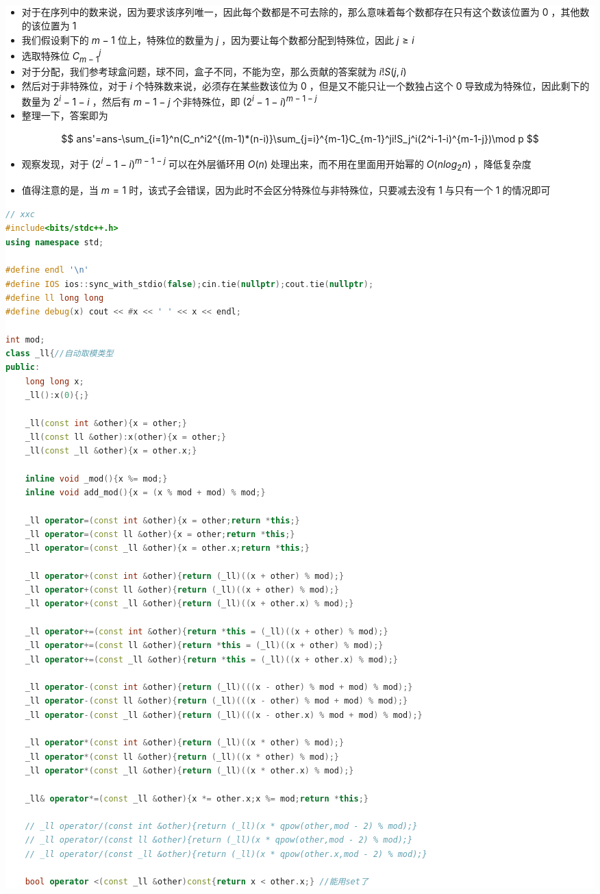 * 对于在序列中的数来说，因为要求该序列唯一，因此每个数都是不可去除的，那么意味着每个数都存在只有这个数该位置为 $0$ ，其他数的该位置为 $1$
* 我们假设剩下的 $m-1$ 位上，特殊位的数量为 $j$ ，因为要让每个数都分配到特殊位，因此 $j\geq i$
* 选取特殊位 $C_{m-1}^j$
* 对于分配，我们参考球盒问题，球不同，盒子不同，不能为空，那么贡献的答案就为 $i!S(j,i)$
* 然后对于非特殊位，对于 $i$ 个特殊数来说，必须存在某些数该位为 $0$ ，但是又不能只让一个数独占这个 $0$ 导致成为特殊位，因此剩下的数量为 $2^{i}-1-i$ ，然后有 $m-1-j$ 个非特殊位，即 $(2^i-1-i)^{m-1-j}$
* 整理一下，答案即为

$$
ans'=ans-\sum_{i=1}^n(C_n^i2^{(m-1)*(n-i)}\sum_{j=i}^{m-1}C_{m-1}^ji!S_j^i(2^i-1-i)^{m-1-j})\mod p
$$

* 观察发现，对于 $(2^i-1-i)^{m-1-j}$ 可以在外层循环用 $O(n)$ 处理出来，而不用在里面用开始幂的 $O(nlog_2n)$ ，降低复杂度

* 值得注意的是，当 $m=1$ 时，该式子会错误，因为此时不会区分特殊位与非特殊位，只要减去没有 $1$ 与只有一个 $1$ 的情况即可

```cpp
// xxc
#include<bits/stdc++.h>
using namespace std;

#define endl '\n'
#define IOS ios::sync_with_stdio(false);cin.tie(nullptr);cout.tie(nullptr);
#define ll long long
#define debug(x) cout << #x << ' ' << x << endl;

int mod;
class _ll{//自动取模类型
public:
	long long x;
	_ll():x(0){;}

	_ll(const int &other){x = other;}
	_ll(const ll &other):x(other){x = other;}
	_ll(const _ll &other){x = other.x;}

	inline void _mod(){x %= mod;}
	inline void add_mod(){x = (x % mod + mod) % mod;}

	_ll operator=(const int &other){x = other;return *this;}
	_ll operator=(const ll &other){x = other;return *this;}
	_ll operator=(const _ll &other){x = other.x;return *this;}

	_ll operator+(const int &other){return (_ll)((x + other) % mod);}
	_ll operator+(const ll &other){return (_ll)((x + other) % mod);}
	_ll operator+(const _ll &other){return (_ll)((x + other.x) % mod);}
	
	_ll operator+=(const int &other){return *this = (_ll)((x + other) % mod);}
	_ll operator+=(const ll &other){return *this = (_ll)((x + other) % mod);}
	_ll operator+=(const _ll &other){return *this = (_ll)((x + other.x) % mod);}

	_ll operator-(const int &other){return (_ll)(((x - other) % mod + mod) % mod);}
	_ll operator-(const ll &other){return (_ll)(((x - other) % mod + mod) % mod);}
	_ll operator-(const _ll &other){return (_ll)(((x - other.x) % mod + mod) % mod);}

	_ll operator*(const int &other){return (_ll)((x * other) % mod);}
	_ll operator*(const ll &other){return (_ll)((x * other) % mod);}
	_ll operator*(const _ll &other){return (_ll)((x * other.x) % mod);}

	_ll& operator*=(const _ll &other){x *= other.x;x %= mod;return *this;}

	// _ll operator/(const int &other){return (_ll)(x * qpow(other,mod - 2) % mod);}
	// _ll operator/(const ll &other){return (_ll)(x * qpow(other,mod - 2) % mod);}
	// _ll operator/(const _ll &other){return (_ll)(x * qpow(other.x,mod - 2) % mod);}
    
    bool operator <(const _ll &other)const{return x < other.x;} //能用set了
```